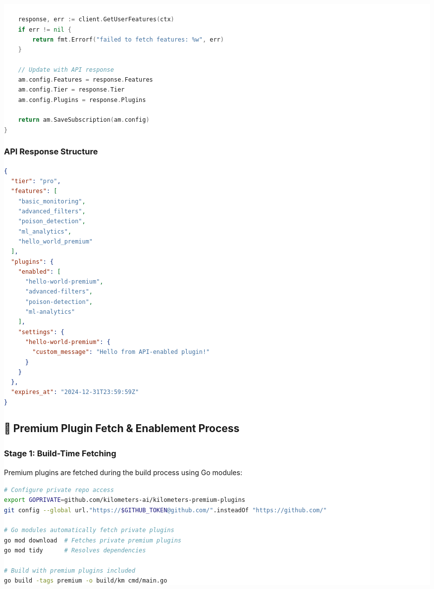 ```go
    
    response, err := client.GetUserFeatures(ctx)
    if err != nil {
        return fmt.Errorf("failed to fetch features: %w", err)
    }
    
    // Update with API response
    am.config.Features = response.Features
    am.config.Tier = response.Tier
    am.config.Plugins = response.Plugins
    
    return am.SaveSubscription(am.config)
}
```

### **API Response Structure**
```json
{
  "tier": "pro",
  "features": [
    "basic_monitoring",
    "advanced_filters", 
    "poison_detection",
    "ml_analytics",
    "hello_world_premium"
  ],
  "plugins": {
    "enabled": [
      "hello-world-premium",
      "advanced-filters",
      "poison-detection",
      "ml-analytics"
    ],
    "settings": {
      "hello-world-premium": {
        "custom_message": "Hello from API-enabled plugin!"
      }
    }
  },
  "expires_at": "2024-12-31T23:59:59Z"
}
```

## 🔧 **Premium Plugin Fetch & Enablement Process**

### **Stage 1: Build-Time Fetching**
Premium plugins are fetched during the build process using Go modules:

```bash
# Configure private repo access
export GOPRIVATE=github.com/kilometers-ai/kilometers-premium-plugins
git config --global url."https://$GITHUB_TOKEN@github.com/".insteadOf "https://github.com/"

# Go modules automatically fetch private plugins
go mod download  # Fetches private premium plugins
go mod tidy      # Resolves dependencies

# Build with premium plugins included
go build -tags premium -o build/km cmd/main.go
```
